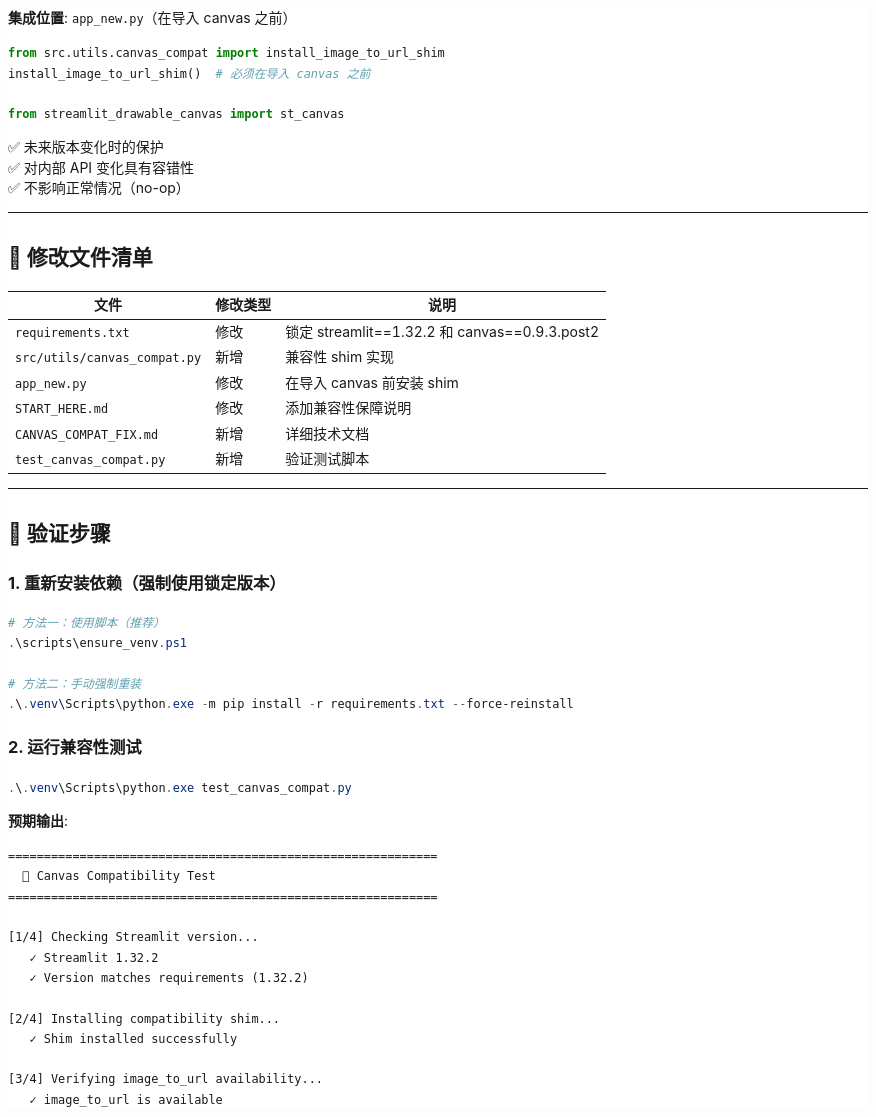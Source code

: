 **集成位置**: `app_new.py`（在导入 canvas 之前）

```python
from src.utils.canvas_compat import install_image_to_url_shim
install_image_to_url_shim()  # 必须在导入 canvas 之前

from streamlit_drawable_canvas import st_canvas
```

✅ 未来版本变化时的保护  
✅ 对内部 API 变化具有容错性  
✅ 不影响正常情况（no-op）

---

## 📁 修改文件清单

| 文件 | 修改类型 | 说明 |
|------|---------|------|
| `requirements.txt` | 修改 | 锁定 streamlit==1.32.2 和 canvas==0.9.3.post2 |
| `src/utils/canvas_compat.py` | 新增 | 兼容性 shim 实现 |
| `app_new.py` | 修改 | 在导入 canvas 前安装 shim |
| `START_HERE.md` | 修改 | 添加兼容性保障说明 |
| `CANVAS_COMPAT_FIX.md` | 新增 | 详细技术文档 |
| `test_canvas_compat.py` | 新增 | 验证测试脚本 |

---

## 🧪 验证步骤

### 1. 重新安装依赖（强制使用锁定版本）

```powershell
# 方法一：使用脚本（推荐）
.\scripts\ensure_venv.ps1

# 方法二：手动强制重装
.\.venv\Scripts\python.exe -m pip install -r requirements.txt --force-reinstall
```

### 2. 运行兼容性测试

```powershell
.\.venv\Scripts\python.exe test_canvas_compat.py
```

**预期输出**:
```
============================================================
  🧪 Canvas Compatibility Test
============================================================

[1/4] Checking Streamlit version...
   ✓ Streamlit 1.32.2
   ✓ Version matches requirements (1.32.2)

[2/4] Installing compatibility shim...
   ✓ Shim installed successfully

[3/4] Verifying image_to_url availability...
   ✓ image_to_url is available

```